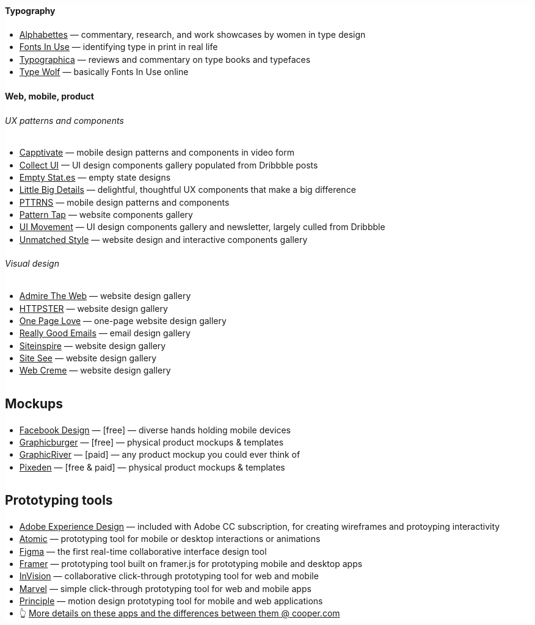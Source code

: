 #### Typography
* [Alphabettes](http://www.alphabettes.org) — commentary, research, and work showcases by women in type design
* [Fonts In Use](https://fontsinuse.com) — identifying type in print in real life
* [Typographica](http://typographica.org) — reviews and commentary on type books and typefaces
* [Type Wolf](https://www.typewolf.com) — basically Fonts In Use online


#### Web, mobile, product

###### UX patterns and components
* [Capptivate](http://capptivate.co) — mobile design patterns and components in video form
* [Collect UI](http://collectui.com) — UI design components gallery populated from Dribbble posts
* [Empty Stat.es](http://emptystat.es) — empty state designs
* [Little Big Details](http://littlebigdetails.com) — delightful, thoughtful UX components that make a big difference
* [PTTRNS](http://pttrns.com) — mobile design patterns and components
* [Pattern Tap](http://zurb.com/patterntap) — website components gallery
* [UI Movement](https://uimovement.com/) — UI design components gallery and newsletter, largely culled from Dribbble
* [Unmatched Style](http://unmatchedstyle.com) — website design and interactive components gallery

###### Visual design
* [Admire The Web](https://www.admiretheweb.com) — website design gallery
* [HTTPSTER](http://httpster.net) — website design gallery
* [One Page Love](https://onepagelove.com) — one-page website design gallery
* [Really Good Emails](http://reallygoodemails.com) — email design gallery
* [Siteinspire](http://siteinspire.com) — website design gallery
* [Site See](https://sitesee.co) — website design gallery
* [Web Creme](http://www.webcreme.com) — website design gallery



## Mockups
* [Facebook Design](http://facebook.design/handskit/) — [free] — diverse hands holding mobile devices
* [Graphicburger](http://graphicburger.com/mock-ups/) — [free] — physical product mockups & templates
* [GraphicRiver](https://graphicriver.net/) — [paid] — any product mockup you could ever think of
* [Pixeden](http://www.pixeden.com) — [free & paid] — physical product mockups & templates



## Prototyping tools
* [Adobe Experience Design](http://www.adobe.com/products/experience-design.html) — included with Adobe CC subscription, for creating wireframes and protoyping interactivity
* [Atomic](https://atomic.io) — prototyping tool for mobile or desktop interactions or animations
* [Figma](https://figma.com) — the first real-time collaborative interface design tool
* [Framer](https://framerjs.com) — prototyping tool built on framer.js for prototyping mobile and desktop apps
* [InVision](https://www.invisionapp.com/) — collaborative click-through prototyping tool for web and mobile
* [Marvel](https://marvelapp.com/) — simple click-through prototyping tool for web and mobile apps
* [Principle](http://principleformac.com/) — motion design prototyping tool for mobile and web applications
* 👆 [More details on these apps and the differences between them @ cooper.com](https://www.cooper.com/prototyping-tools)
